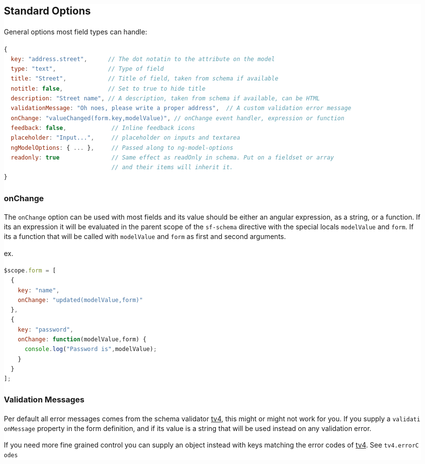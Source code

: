 Standard Options
----------------

General options most field types can handle:
```javascript
{
  key: "address.street",      // The dot notatin to the attribute on the model
  type: "text",               // Type of field
  title: "Street",            // Title of field, taken from schema if available
  notitle: false,             // Set to true to hide title
  description: "Street name", // A description, taken from schema if available, can be HTML
  validationMessage: "Oh noes, please write a proper address",  // A custom validation error message
  onChange: "valueChanged(form.key,modelValue)", // onChange event handler, expression or function
  feedback: false,             // Inline feedback icons
  placeholder: "Input...",     // placeholder on inputs and textarea
  ngModelOptions: { ... },     // Passed along to ng-model-options
  readonly: true               // Same effect as readOnly in schema. Put on a fieldset or array
                               // and their items will inherit it.
}
```

### onChange
The ```onChange``` option can be used with most fields and its value should be
either an angular expression, as a string, or a function. If its an expression
it will be evaluated in the parent scope of the ```sf-schema``` directive with
the special locals ```modelValue``` and ```form```. If its a function that will
be called with  ```modelValue``` and ```form``` as first and second arguments.

ex.
```javascript
$scope.form = [
  {
    key: "name",
    onChange: "updated(modelValue,form)"
  },
  {
    key: "password",
    onChange: function(modelValue,form) {
      console.log("Password is",modelValue);
    }
  }
];
```

### Validation Messages

Per default all error messages comes from the schema validator
[tv4](https://github.com/geraintluff/tv4), this might or might not work for you.
If you supply a `validationMessage` property in the form definition, and if its value is a
string that will be used instead on any validation error.

If you need more fine grained control you can supply an object instead with keys matching the error
codes of [tv4](https://github.com/geraintluff/tv4). See `tv4.errorCodes`
